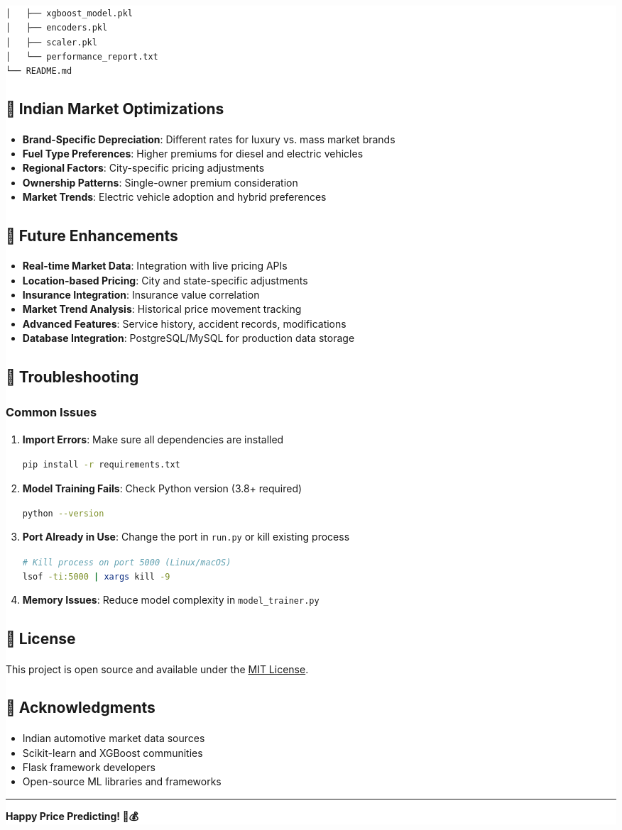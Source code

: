 ```
│   ├── xgboost_model.pkl
│   ├── encoders.pkl
│   ├── scaler.pkl
│   └── performance_report.txt
└── README.md
```

## 🎯 Indian Market Optimizations

- **Brand-Specific Depreciation**: Different rates for luxury vs. mass market brands
- **Fuel Type Preferences**: Higher premiums for diesel and electric vehicles
- **Regional Factors**: City-specific pricing adjustments
- **Ownership Patterns**: Single-owner premium consideration
- **Market Trends**: Electric vehicle adoption and hybrid preferences

## 🔮 Future Enhancements

- **Real-time Market Data**: Integration with live pricing APIs
- **Location-based Pricing**: City and state-specific adjustments
- **Insurance Integration**: Insurance value correlation
- **Market Trend Analysis**: Historical price movement tracking
- **Advanced Features**: Service history, accident records, modifications
- **Database Integration**: PostgreSQL/MySQL for production data storage

## 🐛 Troubleshooting

### Common Issues

1. **Import Errors**: Make sure all dependencies are installed
   ```bash
   pip install -r requirements.txt
   ```

2. **Model Training Fails**: Check Python version (3.8+ required)
   ```bash
   python --version
   ```

3. **Port Already in Use**: Change the port in `run.py` or kill existing process
   ```bash
   # Kill process on port 5000 (Linux/macOS)
   lsof -ti:5000 | xargs kill -9
   ```

4. **Memory Issues**: Reduce model complexity in `model_trainer.py`

## 📝 License

This project is open source and available under the [MIT License](LICENSE).

## 🙏 Acknowledgments

- Indian automotive market data sources
- Scikit-learn and XGBoost communities
- Flask framework developers
- Open-source ML libraries and frameworks

---

**Happy Price Predicting! 🚗💰**